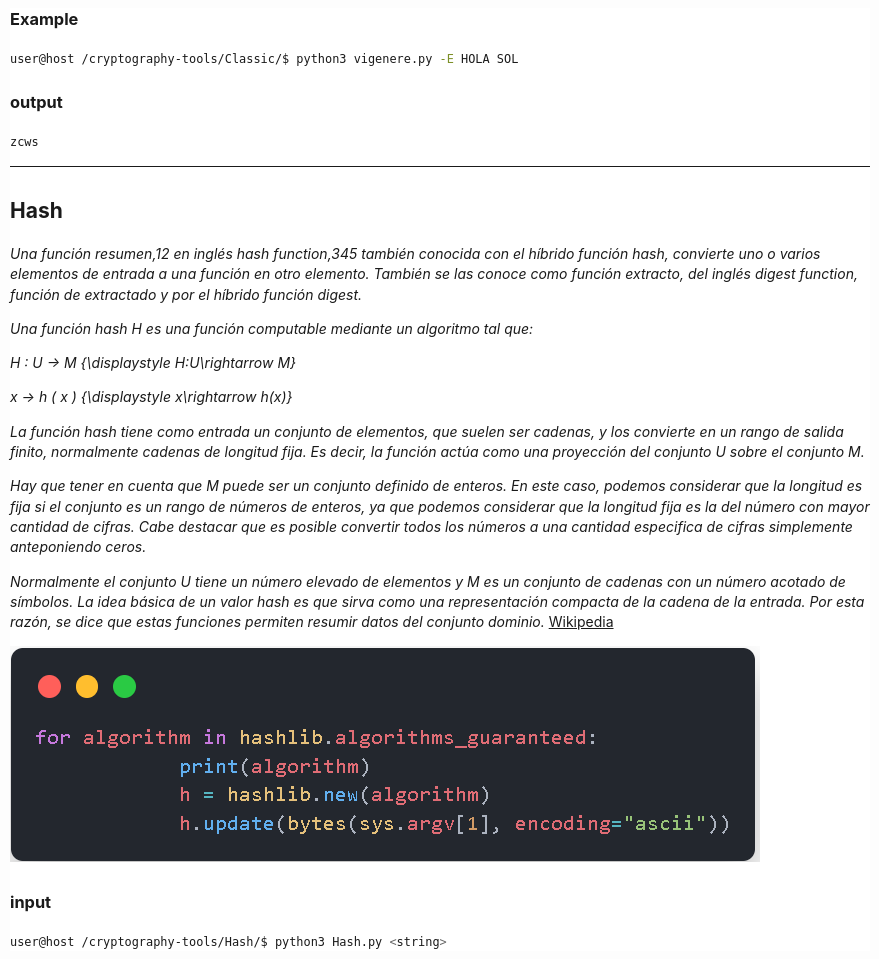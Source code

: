### Example
```bash
user@host /cryptography-tools/Classic/$ python3 vigenere.py -E HOLA SOL
```

### output
```bash
zcws
```
<hr>

## Hash

*Una función resumen,1​2​ en inglés hash function,3​4​5​ también conocida con el híbrido función hash, convierte uno o varios elementos de entrada a una función en otro elemento. También se las conoce como función extracto, del inglés digest function, función de extractado y por el híbrido función digest.*

*Una función hash H es una función computable mediante un algoritmo tal que:*

*H : U → M {\displaystyle H:U\rightarrow M}*

*x → h ( x ) {\displaystyle x\rightarrow h(x)}*

*La función hash tiene como entrada un conjunto de elementos, que suelen ser cadenas, y los convierte en un rango de salida finito, normalmente cadenas de longitud fija. Es decir, la función actúa como una proyección del conjunto U sobre el conjunto M.*

*Hay que tener en cuenta que M puede ser un conjunto definido de enteros. En este caso, podemos considerar que la longitud es fija si el conjunto es un rango de números de enteros, ya que podemos considerar que la longitud fija es la del número con mayor cantidad de cifras. Cabe destacar que es posible convertir todos los números a una cantidad especifica de cifras simplemente anteponiendo ceros.*

*Normalmente el conjunto U tiene un número elevado de elementos y M es un conjunto de cadenas con un número acotado de símbolos. La idea básica de un valor hash es que sirva como una representación compacta de la cadena de la entrada. Por esta razón, se dice que estas funciones permiten resumir datos del conjunto dominio.* <a href="https://es.wikipedia.org/wiki/Función_hash" target="_blank">Wikipedia</a>

<img src="img/hash.png">

### input
```bash
user@host /cryptography-tools/Hash/$ python3 Hash.py <string>
```
